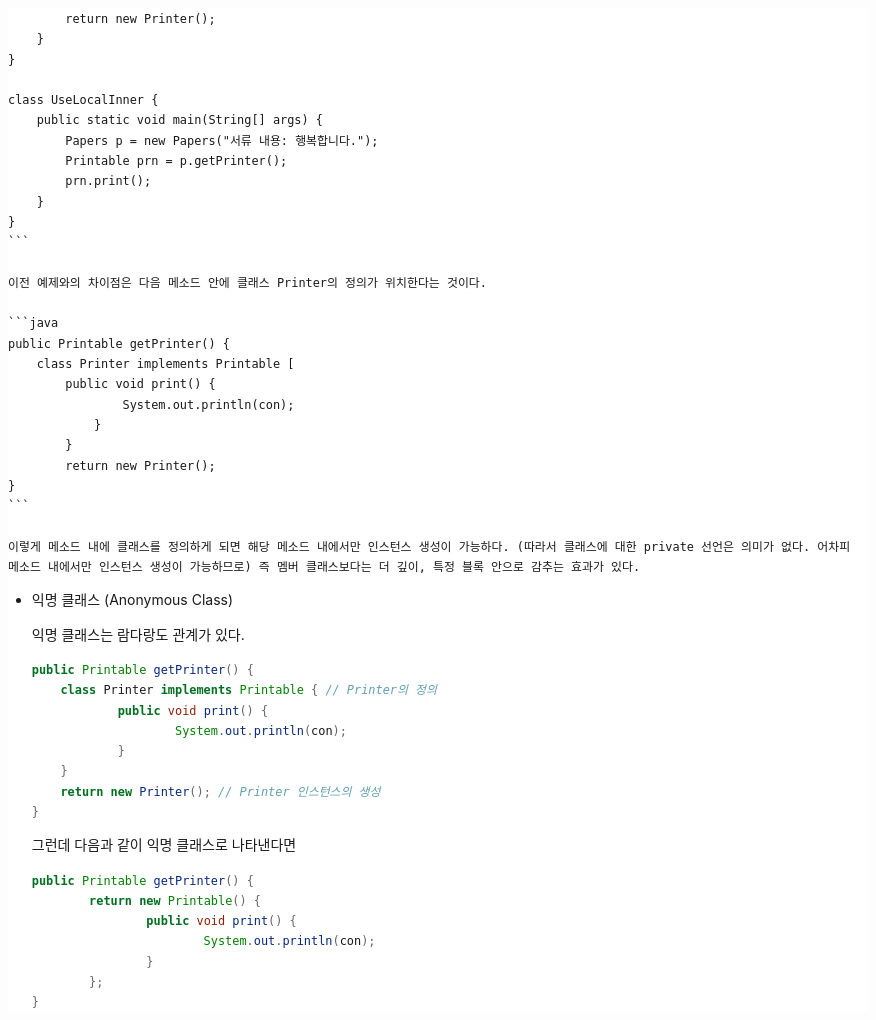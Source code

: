             return new Printer();
        }
    }
    
    class UseLocalInner {
        public static void main(String[] args) {
            Papers p = new Papers("서류 내용: 행복합니다.");
            Printable prn = p.getPrinter();
            prn.print();
        }
    }
    ```
    
    이전 예제와의 차이점은 다음 메소드 안에 클래스 Printer의 정의가 위치한다는 것이다.
    
    ```java
    public Printable getPrinter() {
    	class Printer implements Printable [
    		public void print() {
    				System.out.println(con);
    			}
    		}
    		return new Printer();
    }
    ```
    
    이렇게 메소드 내에 클래스를 정의하게 되면 해당 메소드 내에서만 인스턴스 생성이 가능하다. (따라서 클래스에 대한 private 선언은 의미가 없다. 어차피 메소드 내에서만 인스턴스 생성이 가능하므로) 즉 멤버 클래스보다는 더 깊이, 특정 블록 안으로 감추는 효과가 있다.
    
- 익명 클래스 (Anonymous Class)
    
    익명 클래스는 람다랑도 관계가 있다.
    
    ```java
    public Printable getPrinter() {
    	class Printer implements Printable { // Printer의 정의
    			public void print() {
    					System.out.println(con);
    			}
    	}
    	return new Printer(); // Printer 인스턴스의 생성
    }
    ```
    
    그런데 다음과 같이 익명 클래스로 나타낸다면
    
    ```java
    public Printable getPrinter() {
    		return new Printable() {
    				public void print() {
    						System.out.println(con);
    				}
    		};
    }
    ```
    